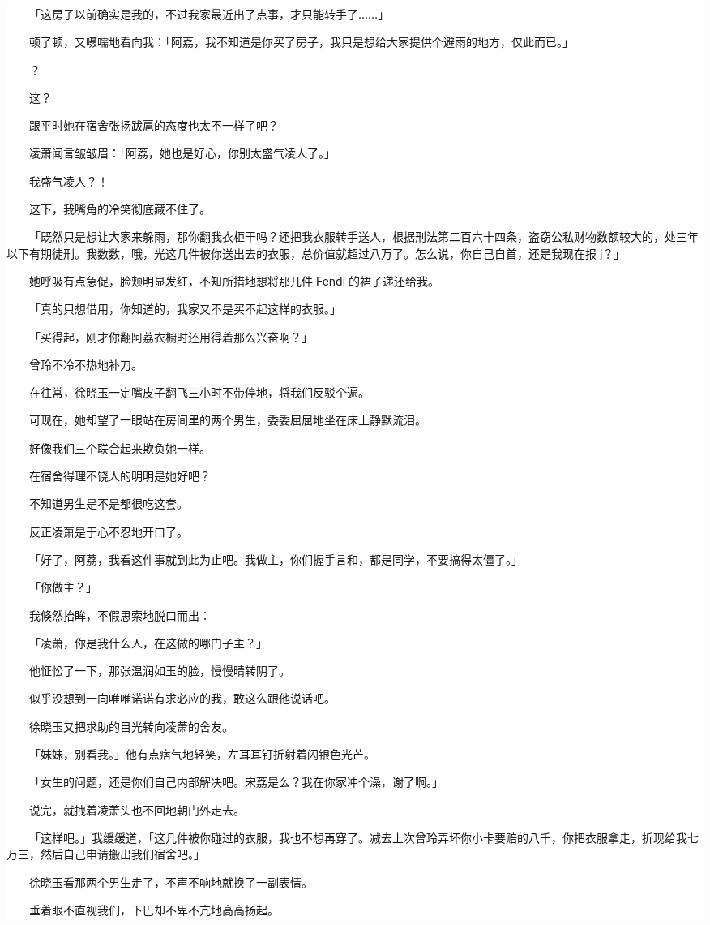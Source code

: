 &emsp;&emsp;「这房子以前确实是我的，不过我家最近出了点事，才只能转手了……」  
  
&emsp;&emsp;顿了顿，又嗫嚅地看向我：「阿荔，我不知道是你买了房子，我只是想给大家提供个避雨的地方，仅此而已。」  
  
&emsp;&emsp;？  
  
&emsp;&emsp;这？  
  
&emsp;&emsp;跟平时她在宿舍张扬跋扈的态度也太不一样了吧？  
  
&emsp;&emsp;凌萧闻言皱皱眉：「阿荔，她也是好心，你别太盛气凌人了。」  
  
&emsp;&emsp;我盛气凌人？！  
  
&emsp;&emsp;这下，我嘴角的冷笑彻底藏不住了。  
  
&emsp;&emsp;「既然只是想让大家来躲雨，那你翻我衣柜干吗？还把我衣服转手送人，根据刑法第二百六十四条，盗窃公私财物数额较大的，处三年以下有期徒刑。我数数，哦，光这几件被你送出去的衣服，总价值就超过八万了。怎么说，你自己自首，还是我现在报 j？」  
  
&emsp;&emsp;她呼吸有点急促，脸颊明显发红，不知所措地想将那几件 Fendi 的裙子递还给我。  
  
&emsp;&emsp;「真的只想借用，你知道的，我家又不是买不起这样的衣服。」  
  
&emsp;&emsp;「买得起，刚才你翻阿荔衣橱时还用得着那么兴奋啊？」  
  
&emsp;&emsp;曾玲不冷不热地补刀。  
  
&emsp;&emsp;在往常，徐晓玉一定嘴皮子翻飞三小时不带停地，将我们反驳个遍。  
  
&emsp;&emsp;可现在，她却望了一眼站在房间里的两个男生，委委屈屈地坐在床上静默流泪。  
  
&emsp;&emsp;好像我们三个联合起来欺负她一样。  
  
&emsp;&emsp;在宿舍得理不饶人的明明是她好吧？  
  
&emsp;&emsp;不知道男生是不是都很吃这套。  
  
&emsp;&emsp;反正凌萧是于心不忍地开口了。  
  
&emsp;&emsp;「好了，阿荔，我看这件事就到此为止吧。我做主，你们握手言和，都是同学，不要搞得太僵了。」  
  
&emsp;&emsp;「你做主？」  
  
&emsp;&emsp;我倏然抬眸，不假思索地脱口而出：  
  
&emsp;&emsp;「凌萧，你是我什么人，在这做的哪门子主？」  
  
&emsp;&emsp;他怔忪了一下，那张温润如玉的脸，慢慢晴转阴了。  
  
&emsp;&emsp;似乎没想到一向唯唯诺诺有求必应的我，敢这么跟他说话吧。  
  
&emsp;&emsp;徐晓玉又把求助的目光转向凌萧的舍友。  
  
&emsp;&emsp;「妹妹，别看我。」他有点痞气地轻笑，左耳耳钉折射着闪银色光芒。  
  
&emsp;&emsp;「女生的问题，还是你们自己内部解决吧。宋荔是么？我在你家冲个澡，谢了啊。」  
  
&emsp;&emsp;说完，就拽着凌萧头也不回地朝门外走去。  
  
&emsp;&emsp;「这样吧。」我缓缓道，「这几件被你碰过的衣服，我也不想再穿了。减去上次曾玲弄坏你小卡要赔的八千，你把衣服拿走，折现给我七万三，然后自己申请搬出我们宿舍吧。」  
  
&emsp;&emsp;徐晓玉看那两个男生走了，不声不响地就换了一副表情。  
  
&emsp;&emsp;垂着眼不直视我们，下巴却不卑不亢地高高扬起。  
  
